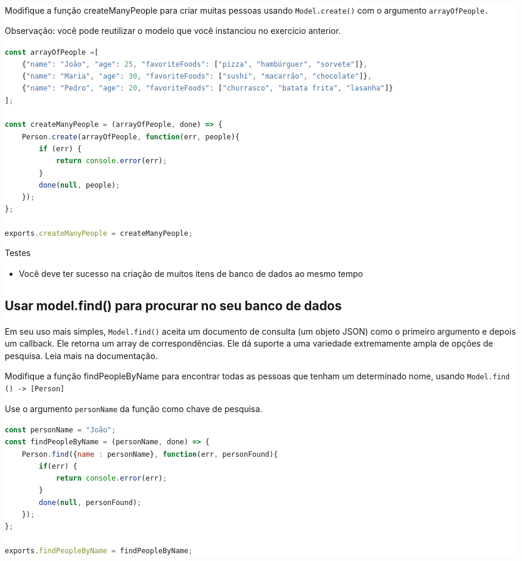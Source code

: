 Modifique a função createManyPeople para criar muitas pessoas usando `Model.create()` com o argumento `arrayOfPeople.`

Observação: você pode reutilizar o modelo que você instanciou no exercício anterior.

```javascript
const arrayOfPeople =[
    {"name": "João", "age": 25, "favoriteFoods": ["pizza", "hambúrguer", "sorvete"]},
    {"name": "Maria", "age": 30, "favoriteFoods": ["sushi", "macarrão", "chocolate"]},
    {"name": "Pedro", "age": 20, "favoriteFoods": ["churrasco", "batata frita", "lasanha"]}
];

const createManyPeople = (arrayOfPeople, done) => {
    Person.create(arrayOfPeople, function(err, people){
        if (err) {
            return console.error(err);
        }
        done(null, people);
    });
};

exports.createManyPeople = createManyPeople;
```

Testes
- Você deve ter sucesso na criação de muitos itens de banco de dados ao mesmo tempo


## Usar model.find() para procurar no seu banco de dados
Em seu uso mais simples, `Model.find()` aceita um documento de consulta (um objeto JSON) como o primeiro argumento e 
depois um callback. 
Ele retorna um array de correspondências. 
Ele dá suporte a uma variedade extremamente ampla de opções de pesquisa.
Leia mais na documentação.

Modifique a função findPeopleByName para encontrar todas as pessoas que tenham um determinado nome, 
usando `Model.find() -> [Person]`

Use o argumento `personName` da função como chave de pesquisa.

```javascript
const personName = "João";
const findPeopleByName = (personName, done) => {
    Person.find({name : personName}, function(err, personFound){
        if(err) {
            return console.error(err);
        }
        done(null, personFound);
    });
};

exports.findPeopleByName = findPeopleByName;
```
